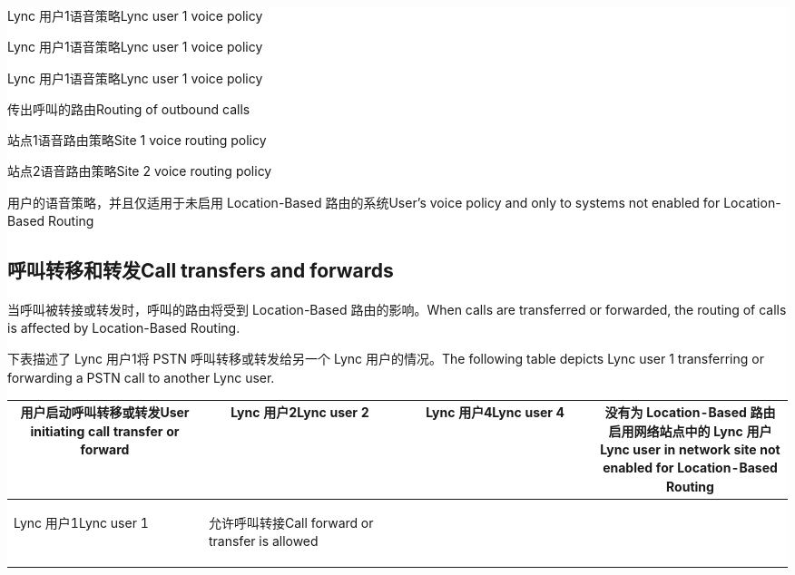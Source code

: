 <td><p><span data-ttu-id="b1aea-176">Lync 用户1语音策略</span><span class="sxs-lookup"><span data-stu-id="b1aea-176">Lync user 1 voice policy</span></span></p></td>
<td><p><span data-ttu-id="b1aea-177">Lync 用户1语音策略</span><span class="sxs-lookup"><span data-stu-id="b1aea-177">Lync user 1 voice policy</span></span></p></td>
<td><p><span data-ttu-id="b1aea-178">Lync 用户1语音策略</span><span class="sxs-lookup"><span data-stu-id="b1aea-178">Lync user 1 voice policy</span></span></p></td>
</tr>
<tr class="even">
<td><p><span data-ttu-id="b1aea-179">传出呼叫的路由</span><span class="sxs-lookup"><span data-stu-id="b1aea-179">Routing of outbound calls</span></span></p></td>
<td><p><span data-ttu-id="b1aea-180">站点1语音路由策略</span><span class="sxs-lookup"><span data-stu-id="b1aea-180">Site 1 voice routing policy</span></span></p></td>
<td><p><span data-ttu-id="b1aea-181">站点2语音路由策略</span><span class="sxs-lookup"><span data-stu-id="b1aea-181">Site 2 voice routing policy</span></span></p></td>
<td><p><span data-ttu-id="b1aea-182">用户的语音策略，并且仅适用于未启用 Location-Based 路由的系统</span><span class="sxs-lookup"><span data-stu-id="b1aea-182">User’s voice policy and only to systems not enabled for Location-Based Routing</span></span></p></td>
</tr>
</tbody>
</table>


</div>

<div>

## <a name="call-transfers-and-forwards"></a><span data-ttu-id="b1aea-183">呼叫转移和转发</span><span class="sxs-lookup"><span data-stu-id="b1aea-183">Call transfers and forwards</span></span>

<span data-ttu-id="b1aea-184">当呼叫被转接或转发时，呼叫的路由将受到 Location-Based 路由的影响。</span><span class="sxs-lookup"><span data-stu-id="b1aea-184">When calls are transferred or forwarded, the routing of calls is affected by Location-Based Routing.</span></span>

<span data-ttu-id="b1aea-185">下表描述了 Lync 用户1将 PSTN 呼叫转移或转发给另一个 Lync 用户的情况。</span><span class="sxs-lookup"><span data-stu-id="b1aea-185">The following table depicts Lync user 1 transferring or forwarding a PSTN call to another Lync user.</span></span>


<table>
<colgroup>
<col style="width: 25%" />
<col style="width: 25%" />
<col style="width: 25%" />
<col style="width: 25%" />
</colgroup>
<thead>
<tr class="header">
<th><span data-ttu-id="b1aea-186">用户启动呼叫转移或转发</span><span class="sxs-lookup"><span data-stu-id="b1aea-186">User initiating call transfer or forward</span></span></th>
<th><span data-ttu-id="b1aea-187">Lync 用户2</span><span class="sxs-lookup"><span data-stu-id="b1aea-187">Lync user 2</span></span></th>
<th><span data-ttu-id="b1aea-188">Lync 用户4</span><span class="sxs-lookup"><span data-stu-id="b1aea-188">Lync user 4</span></span></th>
<th><span data-ttu-id="b1aea-189">没有为 Location-Based 路由启用网络站点中的 Lync 用户</span><span class="sxs-lookup"><span data-stu-id="b1aea-189">Lync user in network site not enabled for Location-Based Routing</span></span></th>
</tr>
</thead>
<tbody>
<tr class="odd">
<td><p><span data-ttu-id="b1aea-190">Lync 用户1</span><span class="sxs-lookup"><span data-stu-id="b1aea-190">Lync user 1</span></span></p></td>
<td><p><span data-ttu-id="b1aea-191">允许呼叫转接</span><span class="sxs-lookup"><span data-stu-id="b1aea-191">Call forward or transfer is allowed</span></span></p></td>